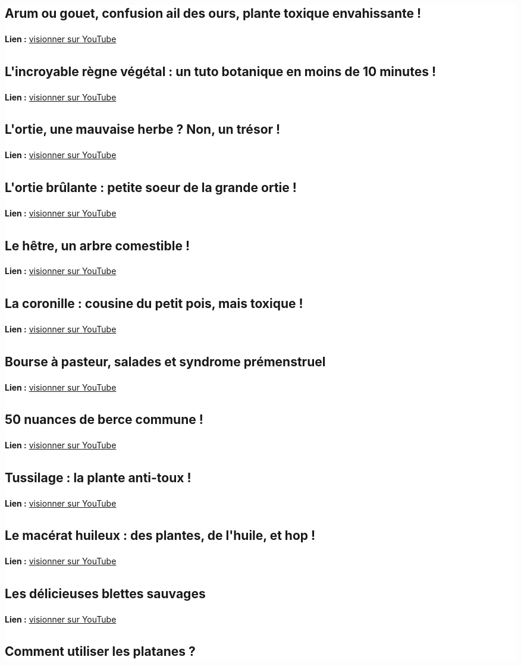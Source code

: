 ## Arum ou gouet, confusion ail des ours, plante toxique envahissante !

**Lien :** [visionner sur YouTube](https://www.youtube.com/watch?v=WYkN8x-Bd7k)

## L'incroyable règne végétal : un tuto botanique en moins de 10 minutes !

**Lien :** [visionner sur YouTube](https://www.youtube.com/watch?v=RhoAdF5YLzM)

## L'ortie, une mauvaise herbe ? Non, un trésor !

**Lien :** [visionner sur YouTube](https://www.youtube.com/watch?v=-TDi5MWY44s)

## L'ortie brûlante : petite soeur de la grande ortie !

**Lien :** [visionner sur YouTube](https://www.youtube.com/watch?v=Ys0-uMZwkSM)

## Le hêtre, un arbre comestible !

**Lien :** [visionner sur YouTube](https://www.youtube.com/watch?v=hl3TxUjrDJA)

## La coronille : cousine du petit pois, mais toxique !

**Lien :** [visionner sur YouTube](https://www.youtube.com/watch?v=Ch53Nwk21ag)

## Bourse à pasteur, salades et syndrome prémenstruel

**Lien :** [visionner sur YouTube](https://www.youtube.com/watch?v=jI-BJaNhuCk)

## 50 nuances de berce commune !

**Lien :** [visionner sur YouTube](https://www.youtube.com/watch?v=8Ymd5qxAwAI)

## Tussilage : la plante anti-toux !

**Lien :** [visionner sur YouTube](https://www.youtube.com/watch?v=L7Nj1OHkbNE)

## Le macérat huileux : des plantes, de l'huile, et hop !

**Lien :** [visionner sur YouTube](https://www.youtube.com/watch?v=r0b4q_KLwr0)

## Les délicieuses blettes sauvages

**Lien :** [visionner sur YouTube](https://www.youtube.com/watch?v=ZFmDEAKElGE)

## Comment utiliser les platanes ?
